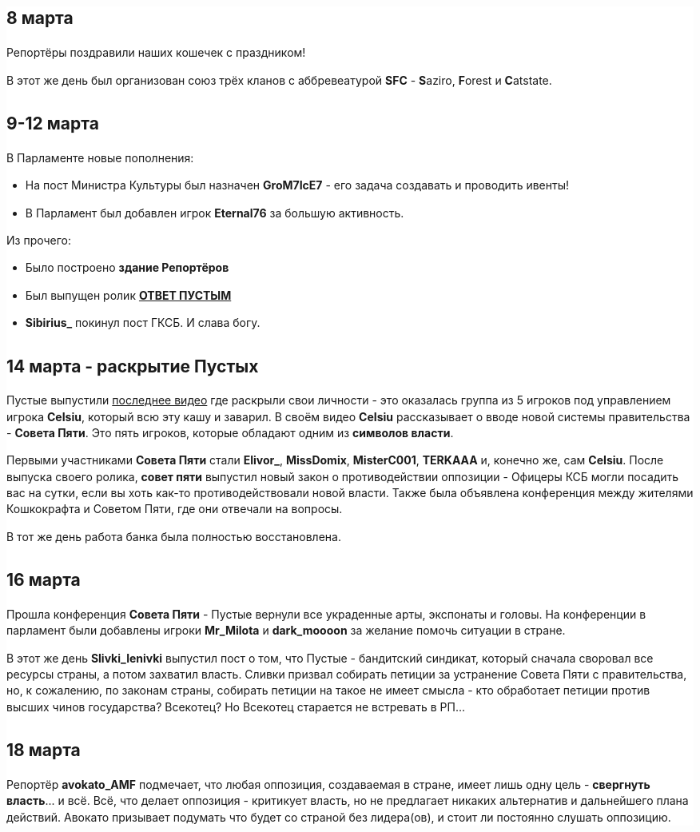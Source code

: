 ## 8 марта

Репортёры поздравили наших кошечек с праздником!

В этот же день был организован союз трёх кланов с аббревеатурой **SFC** - **S**aziro, **F**orest и **C**atstate.

## 9-12 марта

В Парламенте новые пополнения:

- На пост Министра Культуры был назначен **GroM7IcE7** - его задача создавать и проводить ивенты!

- В Парламент был добавлен игрок **Eternal76** за большую активность.

Из прочего:

- Было построено **здание Репортёров**

- Был выпущен ролик [**ОТВЕТ ПУСТЫМ**](https://youtu.be/1dj11075j5A)

- **Sibirius_** покинул пост ГКСБ. И слава богу.

## 14 марта - раскрытие Пустых

Пустые выпустили [последнее видео](https://youtu.be/WzMn22syHRQ) где раскрыли свои личности - это оказалась группа из 5 игроков под управлением игрока **CeIsiu**, который всю эту кашу и заварил. В своём видео **CeIsiu** рассказывает о вводе новой системы правительства - **Совета Пяти**. Это пять игроков, которые обладают одним из **символов власти**.

Первыми участниками **Совета Пяти** стали **Elivor_**, **MissDomix**, **MisterC001**, **TERKAAA** и, конечно же, сам **CeIsiu**. После выпуска своего ролика, **совет пяти** выпустил новый закон о противодействии оппозиции - Офицеры КСБ могли посадить вас на сутки, если вы хоть как-то противодействовали новой власти. Также была объявлена конференция между жителями Кошкокрафта и Советом Пяти, где они отвечали на вопросы.

В тот же день работа банка была полностью восстановлена.

## 16 марта

Прошла конференция **Совета Пяти** - Пустые вернули все украденные арты, экспонаты и головы. На конференции в парламент были добавлены игроки **Mr_Milota** и **dark_moooon** за желание помочь ситуации в стране.

В этот же день **Slivki_lenivki** выпустил пост о том, что Пустые - бандитский синдикат, который сначала своровал все ресурсы страны, а потом захватил власть. Сливки призвал собирать петиции за устранение Совета Пяти с правительства, но, к сожалению, по законам страны, собирать петиции на такое не имеет смысла - кто обработает петиции против высших чинов государства? Всекотец? Но Всекотец старается не встревать в РП...

## 18 марта

Репортёр **avokato_AMF** подмечает, что любая оппозиция, создаваемая в стране, имеет лишь одну цель - **свергнуть власть**... и всё. Всё, что делает оппозиция - критикует власть, но не предлагает никаких альтернатив и дальнейшего плана действий. Авокато призывает подумать что будет со страной без лидера(ов), и стоит ли постоянно слушать оппозицию.
